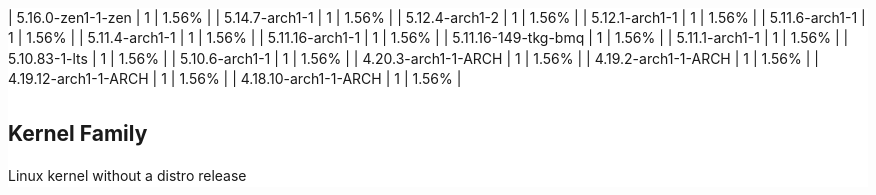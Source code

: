 | 5.16.0-zen1-1-zen    | 1        | 1.56%   |
| 5.14.7-arch1-1       | 1        | 1.56%   |
| 5.12.4-arch1-2       | 1        | 1.56%   |
| 5.12.1-arch1-1       | 1        | 1.56%   |
| 5.11.6-arch1-1       | 1        | 1.56%   |
| 5.11.4-arch1-1       | 1        | 1.56%   |
| 5.11.16-arch1-1      | 1        | 1.56%   |
| 5.11.16-149-tkg-bmq  | 1        | 1.56%   |
| 5.11.1-arch1-1       | 1        | 1.56%   |
| 5.10.83-1-lts        | 1        | 1.56%   |
| 5.10.6-arch1-1       | 1        | 1.56%   |
| 4.20.3-arch1-1-ARCH  | 1        | 1.56%   |
| 4.19.2-arch1-1-ARCH  | 1        | 1.56%   |
| 4.19.12-arch1-1-ARCH | 1        | 1.56%   |
| 4.18.10-arch1-1-ARCH | 1        | 1.56%   |

Kernel Family
-------------

Linux kernel without a distro release
